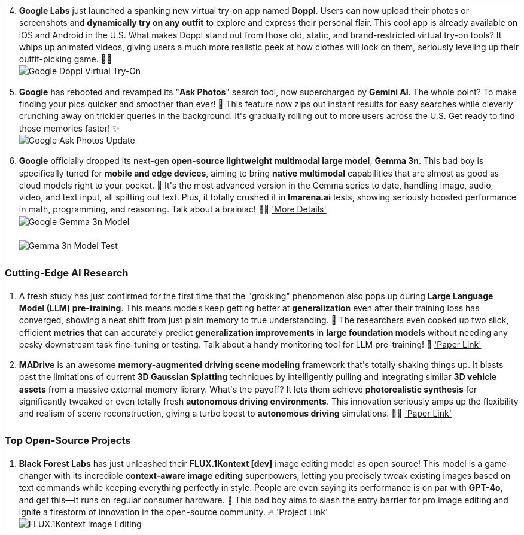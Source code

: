 4.  **Google Labs** just launched a spanking new virtual try-on app named **Doppl**. Users can now upload their photos or screenshots and **dynamically try on any outfit** to explore and express their personal flair. This cool app is already available on iOS and Android in the U.S. What makes Doppl stand out from those old, static, and brand-restricted virtual try-on tools? It whips up animated videos, giving users a much more realistic peek at how clothes will look on them, seriously leveling up their outfit-picking game. 🤩👗
    <br/> ![Google Doppl Virtual Try-On](https://cdn.jsdmirror.com/gh/justlovemaki/imagehub@main/images/2025/07/news_01k023ks0sejerv78t28ppgphk.avif) <br/>

5.  **Google** has rebooted and revamped its "**Ask Photos**" search tool, now supercharged by **Gemini AI**. The whole point? To make finding your pics quicker and smoother than ever! 📸 This feature now zips out instant results for easy searches while cleverly crunching away on trickier queries in the background. It's gradually rolling out to more users across the U.S. Get ready to find those memories faster! ✨
    <br/> ![Google Ask Photos Update](https://cdn.jsdmirror.com/gh/justlovemaki/imagehub@main/images/2025/07/news_01k023kw9beam9d23t2zkkpqy0.avif) <br/>

6.  **Google** officially dropped its next-gen **open-source lightweight multimodal large model**, **Gemma 3n**. This bad boy is specifically tuned for **mobile and edge devices**, aiming to bring **native multimodal** capabilities that are almost as good as cloud models right to your pocket. 🤯 It's the most advanced version in the Gemma series to date, handling image, audio, video, and text input, all spitting out text. Plus, it totally crushed it in **lmarena.ai** tests, showing seriously boosted performance in math, programming, and reasoning. Talk about a brainiac! 🧠📱 ['More Details'](https://developers.googleblog.com/en/introducing-gemma-3n-developer-guide/)
    <br/> ![Google Gemma 3n Model](https://cdn.jsdmirror.com/gh/justlovemaki/imagehub@main/images/2025/07/news_01k023m01xf309cvh8q4gxpsdn.avif) <br/>
    <br/> ![Gemma 3n Model Test](https://cdn.jsdmirror.com/gh/justlovemaki/imagehub@main/images/2025/07/news_01k023m2gterhayy0cdb6040vd.avif) <br/>

### **Cutting-Edge AI Research**

1.  A fresh study has just confirmed for the first time that the "grokking" phenomenon also pops up during **Large Language Model (LLM) pre-training**. This means models keep getting better at **generalization** even after their training loss has converged, showing a neat shift from just plain memory to true understanding. 🤯 The researchers even cooked up two slick, efficient **metrics** that can accurately predict **generalization improvements** in **large foundation models** without needing any pesky downstream task fine-tuning or testing. Talk about a handy monitoring tool for LLM pre-training! 🧠 ['Paper Link'](https://arxiv.org/abs/2506.21551)

2.  **MADrive** is an awesome **memory-augmented driving scene modeling** framework that's totally shaking things up. It blasts past the limitations of current **3D Gaussian Splatting** techniques by intelligently pulling and integrating similar **3D vehicle assets** from a massive external memory library. What's the payoff? It lets them achieve **photorealistic synthesis** for significantly tweaked or even totally fresh **autonomous driving environments**. This innovation seriously amps up the flexibility and realism of scene reconstruction, giving a turbo boost to **autonomous driving** simulations. 🚗💨 ['Paper Link'](https://arxiv.org/abs/2506.21520)

### **Top Open-Source Projects**

1.  **Black Forest Labs** has just unleashed their **FLUX.1Kontext [dev]** image editing model as open source! This model is a game-changer with its incredible **context-aware image editing** superpowers, letting you precisely tweak existing images based on text commands while keeping everything perfectly in style. People are even saying its performance is on par with **GPT-4o**, and get this—it runs on regular consumer hardware. 🎨 This bad boy aims to slash the entry barrier for pro image editing and ignite a firestorm of innovation in the open-source community. 🔥 ['Project Link'](https://huggingface.co/black-forest-labs/FLUX.1-Kontext-dev)
    <br/> ![FLUX.1Kontext Image Editing](https://cdn.jsdmirror.com/gh/justlovemaki/imagehub@main/images/2025/07/news_01k023m5c5f3svc1tf5sakqr0r.avif) <br/>
